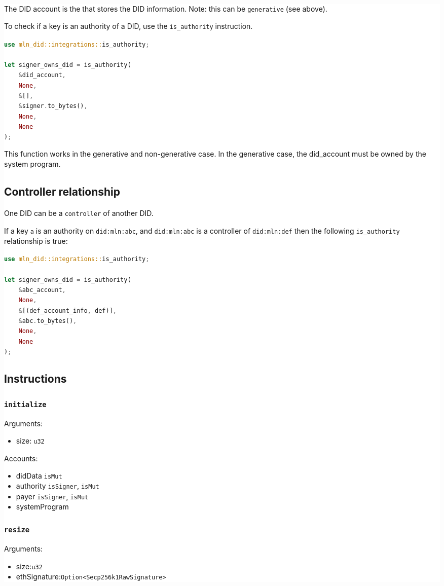 The DID account is the that stores the DID information. Note: this can be `generative` (see above).

To check if a key is an authority of a DID, use the `is_authority` instruction.

```rust
use mln_did::integrations::is_authority;

let signer_owns_did = is_authority(
    &did_account,
    None,
    &[],
    &signer.to_bytes(),
    None,
    None
);
```

This function works in the generative and non-generative case. In the generative case, the did_account
must be owned by the system program.

## Controller relationship

One DID can be a `controller` of another DID.

If a key `a` is an authority on `did:mln:abc`, and `did:mln:abc` is a controller of `did:mln:def`
then the following `is_authority` relationship is true:

```rust
use mln_did::integrations::is_authority;

let signer_owns_did = is_authority(
    &abc_account,
    None,
    &[(def_account_info, def)],
    &abc.to_bytes(),
    None,
    None
);
```

## Instructions

### `initialize`
Arguments:
- size: `u32`

Accounts:
- didData `isMut`
- authority `isSigner`, `isMut`
- payer `isSigner`, `isMut`
- systemProgram 

### `resize`
Arguments:
- size:`u32`
- ethSignature:`Option<Secp256k1RawSignature>`
